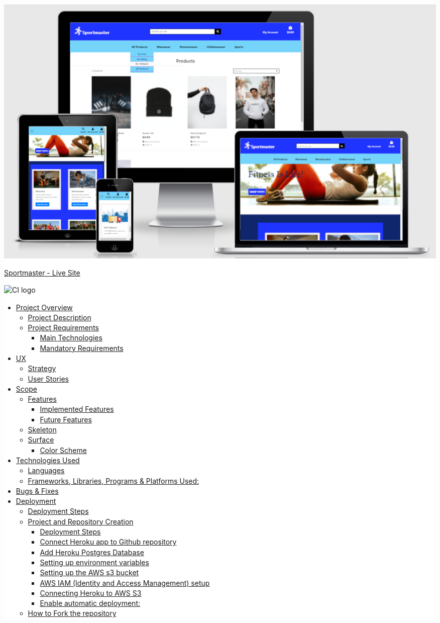 [![Mock-up](static/readme/mock-up.png)](https://sportmaster-irl.herokuapp.com/) 

[Sportmaster - Live Site](https://sportmaster-irl.herokuapp.com/)  

![CI logo](https://codeinstitute.s3.amazonaws.com/fullstack/ci_logo_small.png)    
   

- [Project Overview](#project-overview)
  * [Project Description](#project-description)
  * [Project Requirements](#project-requirements)
    + [Main Technologies](#main-technologies)
    + [Mandatory Requirements](#mandatory-requirements)
- [UX](#ux)
  * [Strategy](#strategy)
  * [User Stories](#user-stories)
- [Scope](#scope)
  * [Features](#features)
    + [Implemented Features](#implemented-features)
    + [Future Features](#future-features)
  * [Skeleton](#skeleton)
  * [Surface](#surface)
    + [Color Scheme](#color-scheme)
- [Technologies Used](#technologies-used)
  * [Languages](#languages)
  * [Frameworks, Libraries, Programs & Platforms Used:](#frameworks--libraries--programs---platforms-used-)
- [Bugs & Fixes](#bugs---fixes)
- [Deployment](#deployment)
  * [Deployment Steps](#deployment-steps)
  * [Project and Repository Creation](#project-and-repository-creation)
    + [Deployment Steps](#deployment-steps-1)
    + [Connect Heroku app to Github repository](#connect-heroku-app-to-github-repository)
    + [Add Heroku Postgres Database](#add-heroku-postgres-database)
    + [Setting up environment variables](#setting-up-environment-variables)
    + [Setting up the AWS s3 bucket](#setting-up-the-aws-s3-bucket)
    + [AWS IAM (Identity and Access Management) setup](#aws-iam--identity-and-access-management--setup)
    + [Connecting Heroku to AWS S3](#connecting-heroku-to-aws-s3)
    + [Enable automatic deployment:](#enable-automatic-deployment-)
  * [How to Fork the repository](#how-to-fork-the-repository)